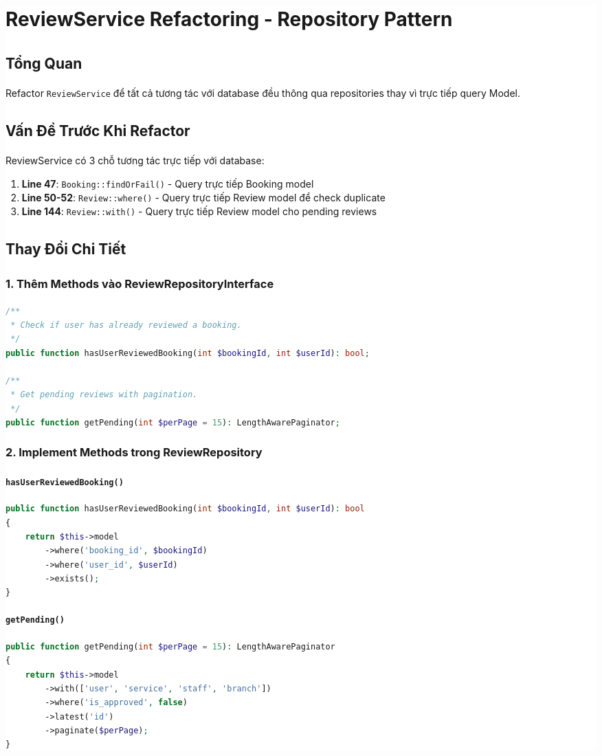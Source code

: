 # ReviewService Refactoring - Repository Pattern

## Tổng Quan

Refactor `ReviewService` để tất cả tương tác với database đều thông qua repositories thay vì trực tiếp query Model.

## Vấn Đề Trước Khi Refactor

ReviewService có 3 chỗ tương tác trực tiếp với database:

1. **Line 47**: `Booking::findOrFail()` - Query trực tiếp Booking model
2. **Line 50-52**: `Review::where()` - Query trực tiếp Review model để check duplicate
3. **Line 144**: `Review::with()` - Query trực tiếp Review model cho pending reviews

## Thay Đổi Chi Tiết

### 1. Thêm Methods vào ReviewRepositoryInterface

```php
/**
 * Check if user has already reviewed a booking.
 */
public function hasUserReviewedBooking(int $bookingId, int $userId): bool;

/**
 * Get pending reviews with pagination.
 */
public function getPending(int $perPage = 15): LengthAwarePaginator;
```

### 2. Implement Methods trong ReviewRepository

#### `hasUserReviewedBooking()`
```php
public function hasUserReviewedBooking(int $bookingId, int $userId): bool
{
    return $this->model
        ->where('booking_id', $bookingId)
        ->where('user_id', $userId)
        ->exists();
}
```

#### `getPending()`
```php
public function getPending(int $perPage = 15): LengthAwarePaginator
{
    return $this->model
        ->with(['user', 'service', 'staff', 'branch'])
        ->where('is_approved', false)
        ->latest('id')
        ->paginate($perPage);
}
```
